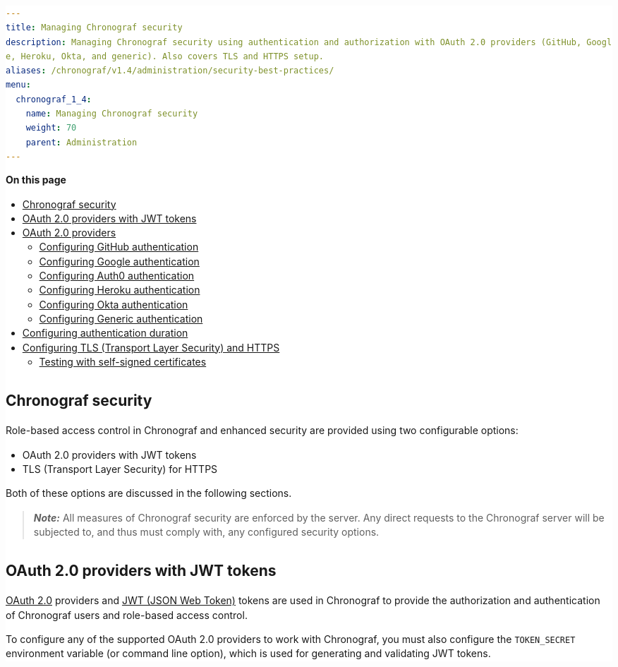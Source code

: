 ```yaml
---
title: Managing Chronograf security
description: Managing Chronograf security using authentication and authorization with OAuth 2.0 providers (GitHub, Google, Heroku, Okta, and generic). Also covers TLS and HTTPS setup.
aliases: /chronograf/v1.4/administration/security-best-practices/
menu:
  chronograf_1_4:
    name: Managing Chronograf security
    weight: 70
    parent: Administration
---
```


**On this page**

* [Chronograf security](#chronograf-security)
* [OAuth 2.0 providers with JWT tokens](#oauth-2-0-providers-with-jwt-tokens)
* [OAuth 2.0 providers](#oauth-2-0-providers)
  * [Configuring GitHub authentication](#configuring-github-authentication)
  * [Configuring Google authentication](#configuring-google-authentication)
  * [Configuring Auth0 authentication](#configuring-auth0-authentication)
  * [Configuring Heroku authentication](#configuring-heroku-authentication)
  * [Configuring Okta authentication](#configuring-okta-authentication)
  * [Configuring Generic authentication](#configuring-generic-authentication)
* [Configuring authentication duration](#configuring-authentication-duration)
* [Configuring TLS (Transport Layer Security) and HTTPS](#configuring-tls-transport-layer-security-and-https)
  - [Testing with self-signed certificates](#testing-with-self-signed-certificates)

## Chronograf security

Role-based access control in Chronograf and enhanced security are provided using two configurable options:

* OAuth 2.0 providers with JWT tokens
* TLS (Transport Layer Security) for HTTPS

Both of these options are discussed in the following sections.

> ***Note:*** All measures of Chronograf security are enforced by the server. Any direct requests to the Chronograf server will be subjected to, and thus must comply with, any configured security options.

## OAuth 2.0 providers with JWT tokens

[OAuth 2.0](https://tools.ietf.org/html/rfc6749) providers and [JWT (JSON Web Token)](https://tools.ietf.org/html/rfc7519) tokens are used in Chronograf to provide the authorization and authentication of Chronograf users and role-based access control.

To configure any of the supported OAuth 2.0 providers to work with Chronograf, you must also configure the `TOKEN_SECRET` environment variable (or command line option), which is used for generating and validating JWT tokens.
